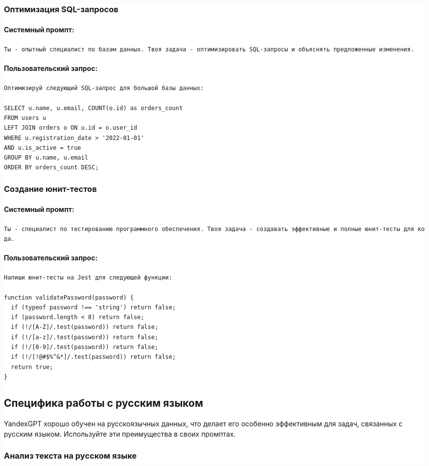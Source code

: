 ### Оптимизация SQL-запросов

#### Системный промпт:

```
Ты - опытный специалист по базам данных. Твоя задача - оптимизировать SQL-запросы и объяснять предложенные изменения.
```

#### Пользовательский запрос:

```
Оптимизируй следующий SQL-запрос для большой базы данных:

SELECT u.name, u.email, COUNT(o.id) as orders_count 
FROM users u 
LEFT JOIN orders o ON u.id = o.user_id 
WHERE u.registration_date > '2022-01-01' 
AND u.is_active = true 
GROUP BY u.name, u.email 
ORDER BY orders_count DESC;
```

### Создание юнит-тестов

#### Системный промпт:

```
Ты - специалист по тестированию программного обеспечения. Твоя задача - создавать эффективные и полные юнит-тесты для кода.
```

#### Пользовательский запрос:

```
Напиши юнит-тесты на Jest для следующей функции:

function validatePassword(password) {
  if (typeof password !== 'string') return false;
  if (password.length < 8) return false;
  if (!/[A-Z]/.test(password)) return false;
  if (!/[a-z]/.test(password)) return false;
  if (!/[0-9]/.test(password)) return false;
  if (!/[!@#$%^&*]/.test(password)) return false;
  return true;
}
```

## Специфика работы с русским языком

YandexGPT хорошо обучен на русскоязычных данных, что делает его особенно эффективным для задач, связанных с русским языком. Используйте эти преимущества в своих промптах.

### Анализ текста на русском языке
